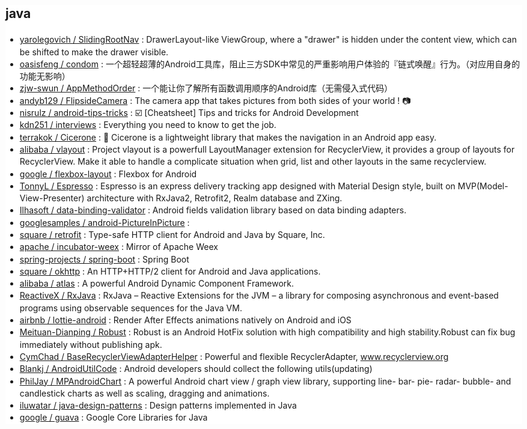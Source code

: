 
## java

- [yarolegovich / SlidingRootNav](https://github.com/yarolegovich/SlidingRootNav) : DrawerLayout-like ViewGroup, where a "drawer" is hidden under the content view, which can be shifted to make the drawer visible.
- [oasisfeng / condom](https://github.com/oasisfeng/condom) : 一个超轻超薄的Android工具库，阻止三方SDK中常见的严重影响用户体验的『链式唤醒』行为。（对应用自身的功能无影响）
- [zjw-swun / AppMethodOrder](https://github.com/zjw-swun/AppMethodOrder) : 一个能让你了解所有函数调用顺序的Android库（无需侵入式代码）
- [andyb129 / FlipsideCamera](https://github.com/andyb129/FlipsideCamera) : The camera app that takes pictures from both sides of your world ! 📷
- [nisrulz / android-tips-tricks](https://github.com/nisrulz/android-tips-tricks) : ☑️ [Cheatsheet] Tips and tricks for Android Development
- [kdn251 / interviews](https://github.com/kdn251/interviews) : Everything you need to know to get the job.
- [terrakok / Cicerone](https://github.com/terrakok/Cicerone) : 🚦 Cicerone is a lightweight library that makes the navigation in an Android app easy.
- [alibaba / vlayout](https://github.com/alibaba/vlayout) : Project vlayout is a powerfull LayoutManager extension for RecyclerView, it provides a group of layouts for RecyclerView. Make it able to handle a complicate situation when grid, list and other layouts in the same recyclerview.
- [google / flexbox-layout](https://github.com/google/flexbox-layout) : Flexbox for Android
- [TonnyL / Espresso](https://github.com/TonnyL/Espresso) : Espresso is an express delivery tracking app designed with Material Design style, built on MVP(Model-View-Presenter) architecture with RxJava2, Retrofit2, Realm database and ZXing.
- [Ilhasoft / data-binding-validator](https://github.com/Ilhasoft/data-binding-validator) : Android fields validation library based on data binding adapters.
- [googlesamples / android-PictureInPicture](https://github.com/googlesamples/android-PictureInPicture) : 
- [square / retrofit](https://github.com/square/retrofit) : Type-safe HTTP client for Android and Java by Square, Inc.
- [apache / incubator-weex](https://github.com/apache/incubator-weex) : Mirror of Apache Weex
- [spring-projects / spring-boot](https://github.com/spring-projects/spring-boot) : Spring Boot
- [square / okhttp](https://github.com/square/okhttp) : An HTTP+HTTP/2 client for Android and Java applications.
- [alibaba / atlas](https://github.com/alibaba/atlas) : A powerful Android Dynamic Component Framework.
- [ReactiveX / RxJava](https://github.com/ReactiveX/RxJava) : RxJava – Reactive Extensions for the JVM – a library for composing asynchronous and event-based programs using observable sequences for the Java VM.
- [airbnb / lottie-android](https://github.com/airbnb/lottie-android) : Render After Effects animations natively on Android and iOS
- [Meituan-Dianping / Robust](https://github.com/Meituan-Dianping/Robust) : Robust is an Android HotFix solution with high compatibility and high stability.Robust can fix bug immediately without publishing apk.
- [CymChad / BaseRecyclerViewAdapterHelper](https://github.com/CymChad/BaseRecyclerViewAdapterHelper) : Powerful and flexible RecyclerAdapter, www.recyclerview.org
- [Blankj / AndroidUtilCode](https://github.com/Blankj/AndroidUtilCode) : Android developers should collect the following utils(updating)
- [PhilJay / MPAndroidChart](https://github.com/PhilJay/MPAndroidChart) : A powerful Android chart view / graph view library, supporting line- bar- pie- radar- bubble- and candlestick charts as well as scaling, dragging and animations.
- [iluwatar / java-design-patterns](https://github.com/iluwatar/java-design-patterns) : Design patterns implemented in Java
- [google / guava](https://github.com/google/guava) : Google Core Libraries for Java
